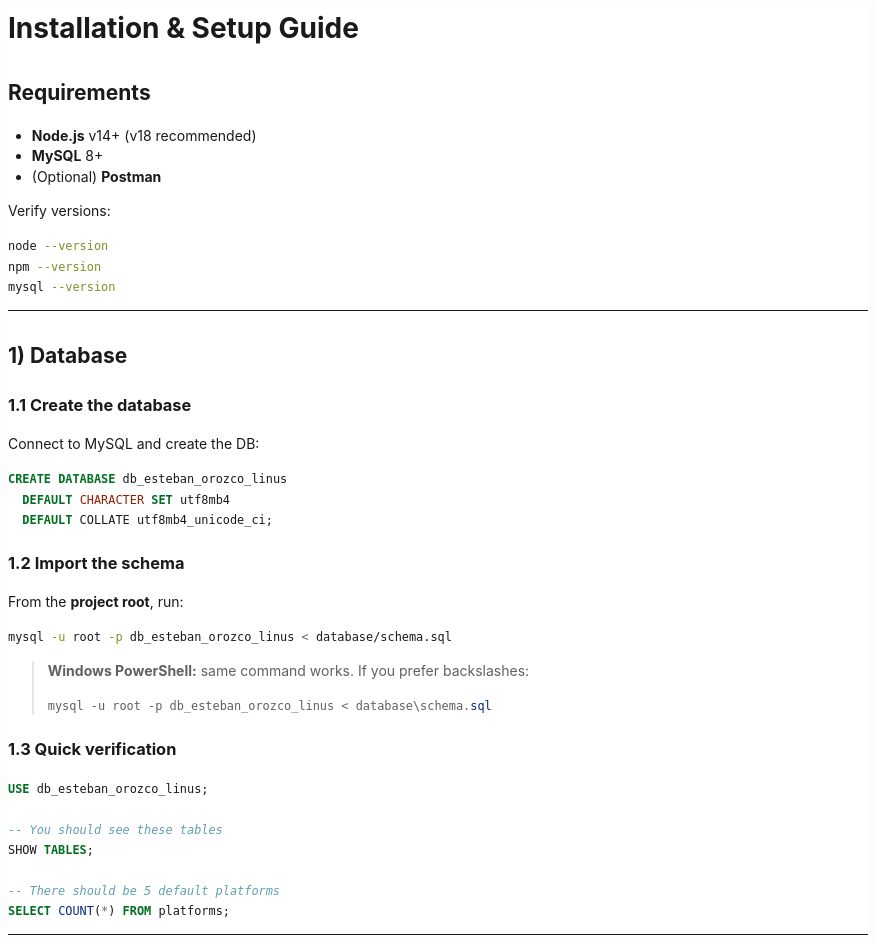 # Installation & Setup Guide

## Requirements

* **Node.js** v14+ (v18 recommended)
* **MySQL** 8+
* (Optional) **Postman**

Verify versions:

```bash
node --version
npm --version
mysql --version
```

---

## 1) Database

### 1.1 Create the database

Connect to MySQL and create the DB:

```sql
CREATE DATABASE db_esteban_orozco_linus
  DEFAULT CHARACTER SET utf8mb4
  DEFAULT COLLATE utf8mb4_unicode_ci;
```

### 1.2 Import the schema

From the **project root**, run:

```bash
mysql -u root -p db_esteban_orozco_linus < database/schema.sql
```

> **Windows PowerShell:** same command works. If you prefer backslashes:
>
> ```powershell
> mysql -u root -p db_esteban_orozco_linus < database\schema.sql
> ```

### 1.3 Quick verification

```sql
USE db_esteban_orozco_linus;

-- You should see these tables
SHOW TABLES;

-- There should be 5 default platforms
SELECT COUNT(*) FROM platforms;
```

---